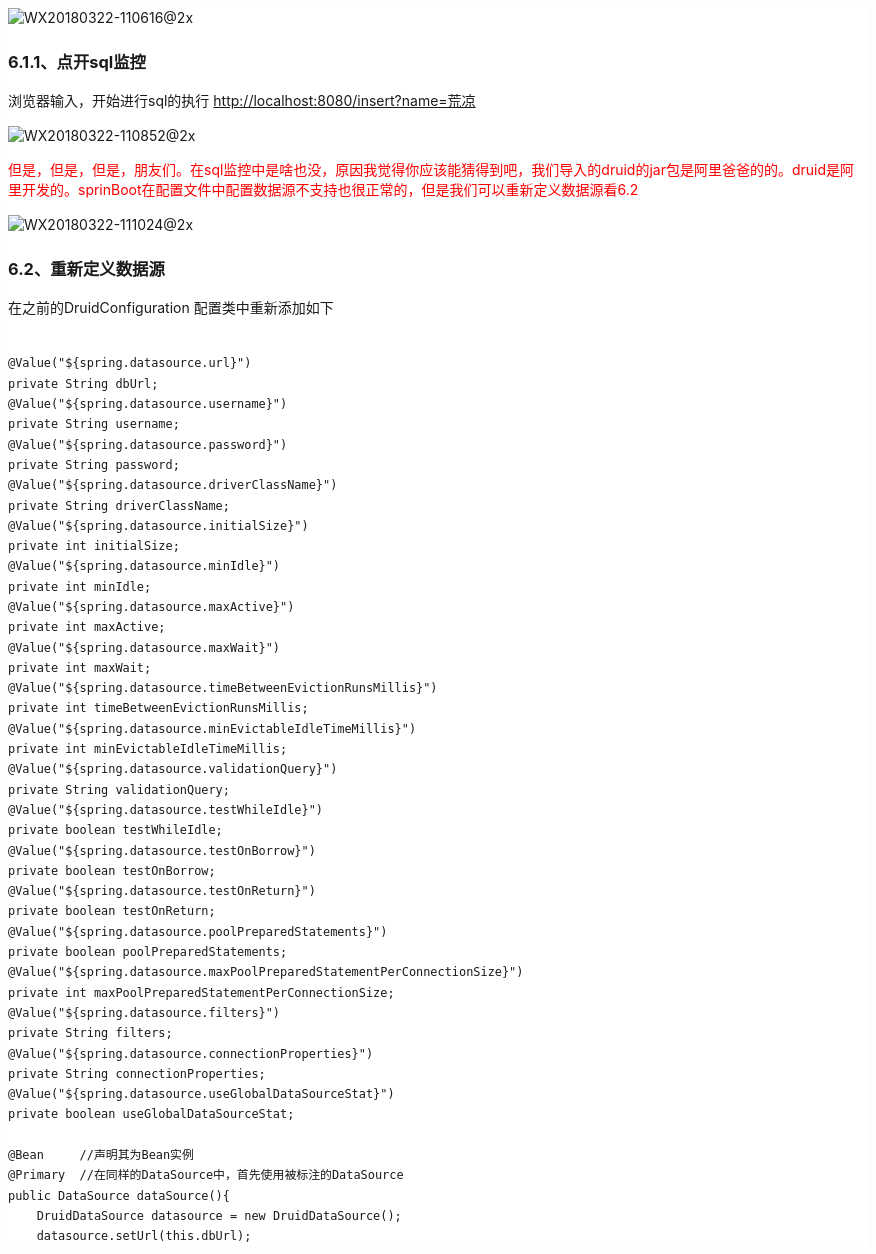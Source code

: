 ![WX20180322-110616@2x](https://raw.githubusercontent.com/HealerJean123/HealerJean123.github.io/master/blogImages/WX20180322-110616@2x.png)


### 6.1.1、点开sql监控
浏览器输入，开始进行sql的执行 [http://localhost:8080/insert?name=荒凉](http://localhost:8080/insert?name=荒凉)

![WX20180322-110852@2x](https://raw.githubusercontent.com/HealerJean123/HealerJean123.github.io/master/blogImages/WX20180322-110852@2x.png)


<font color="red"> 但是，但是，但是，朋友们。在sql监控中是啥也没，原因我觉得你应该能猜得到吧，我们导入的druid的jar包是阿里爸爸的的。druid是阿里开发的。sprinBoot在配置文件中配置数据源不支持也很正常的，但是我们可以重新定义数据源看6.2 </font>

![WX20180322-111024@2x](https://raw.githubusercontent.com/HealerJean123/HealerJean123.github.io/master/blogImages/WX20180322-111024@2x.png)


### 6.2、重新定义数据源

在之前的DruidConfiguration 配置类中重新添加如下

```

@Value("${spring.datasource.url}")
private String dbUrl;
@Value("${spring.datasource.username}")
private String username;
@Value("${spring.datasource.password}")
private String password;
@Value("${spring.datasource.driverClassName}")
private String driverClassName;
@Value("${spring.datasource.initialSize}")
private int initialSize;
@Value("${spring.datasource.minIdle}")
private int minIdle;
@Value("${spring.datasource.maxActive}")
private int maxActive;
@Value("${spring.datasource.maxWait}")
private int maxWait;
@Value("${spring.datasource.timeBetweenEvictionRunsMillis}")
private int timeBetweenEvictionRunsMillis;
@Value("${spring.datasource.minEvictableIdleTimeMillis}")
private int minEvictableIdleTimeMillis;
@Value("${spring.datasource.validationQuery}")
private String validationQuery;
@Value("${spring.datasource.testWhileIdle}")
private boolean testWhileIdle;
@Value("${spring.datasource.testOnBorrow}")
private boolean testOnBorrow;
@Value("${spring.datasource.testOnReturn}")
private boolean testOnReturn;
@Value("${spring.datasource.poolPreparedStatements}")
private boolean poolPreparedStatements;
@Value("${spring.datasource.maxPoolPreparedStatementPerConnectionSize}")
private int maxPoolPreparedStatementPerConnectionSize;
@Value("${spring.datasource.filters}")
private String filters;
@Value("${spring.datasource.connectionProperties}")
private String connectionProperties;
@Value("${spring.datasource.useGlobalDataSourceStat}")
private boolean useGlobalDataSourceStat;

@Bean     //声明其为Bean实例
@Primary  //在同样的DataSource中，首先使用被标注的DataSource
public DataSource dataSource(){
    DruidDataSource datasource = new DruidDataSource();
    datasource.setUrl(this.dbUrl);
```
